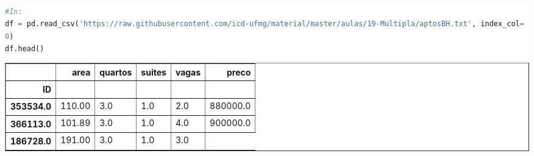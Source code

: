 
```python
#In: 
df = pd.read_csv('https://raw.githubusercontent.com/icd-ufmg/material/master/aulas/19-Multipla/aptosBH.txt', index_col=0)
df.head()
```




<div>
<style scoped>
    .dataframe tbody tr th:only-of-type {
        vertical-align: middle;
    }

    .dataframe tbody tr th {
        vertical-align: top;
    }

    .dataframe thead th {
        text-align: right;
    }
</style>
<table border="1" class="dataframe">
  <thead>
    <tr style="text-align: right;">
      <th></th>
      <th>area</th>
      <th>quartos</th>
      <th>suites</th>
      <th>vagas</th>
      <th>preco</th>
    </tr>
    <tr>
      <th>ID</th>
      <th></th>
      <th></th>
      <th></th>
      <th></th>
      <th></th>
    </tr>
  </thead>
  <tbody>
    <tr>
      <th>353534.0</th>
      <td>110.00</td>
      <td>3.0</td>
      <td>1.0</td>
      <td>2.0</td>
      <td>880000.0</td>
    </tr>
    <tr>
      <th>366113.0</th>
      <td>101.89</td>
      <td>3.0</td>
      <td>1.0</td>
      <td>4.0</td>
      <td>900000.0</td>
    </tr>
    <tr>
      <th>186728.0</th>
      <td>191.00</td>
      <td>3.0</td>
      <td>1.0</td>
      <td>3.0</td>